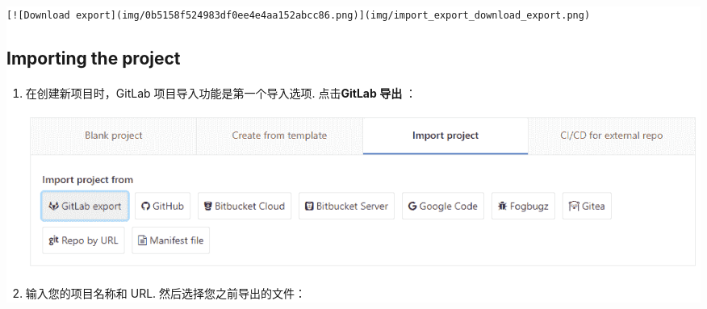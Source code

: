     [![Download export](img/0b5158f524983df0ee4e4aa152abcc86.png)](img/import_export_download_export.png)

## Importing the project[](#importing-the-project "Permalink")

1.  在创建新项目时，GitLab 项目导入功能是第一个导入选项. 点击**GitLab 导出** ：

    [![New project](img/abdf7941c6dc575d115b24d74a80a68b.png)](img/import_export_new_project.png)

2.  输入您的项目名称和 URL. 然后选择您之前导出的文件：

